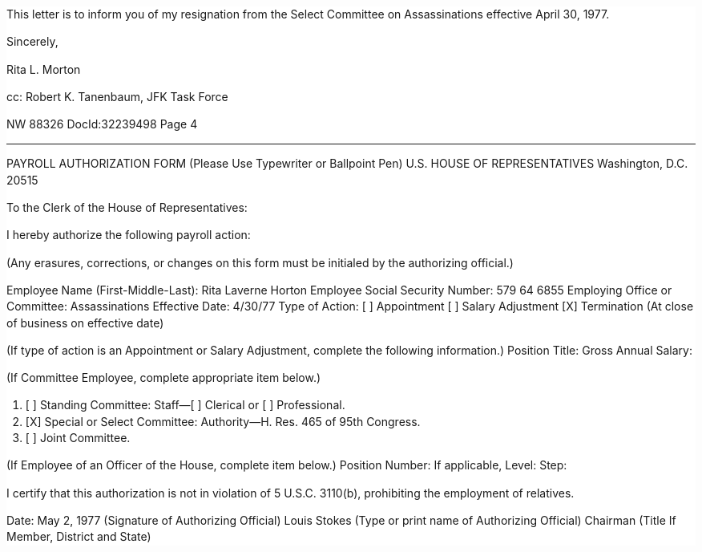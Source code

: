 This letter is to inform you of my resignation from the Select Committee on Assassinations effective April 30, 1977.

Sincerely,

Rita L. Morton

cc: Robert K. Tanenbaum, JFK Task Force

NW 88326
DocId:32239498 Page 4

---

PAYROLL AUTHORIZATION FORM
(Please Use Typewriter or Ballpoint Pen)
U.S. HOUSE OF REPRESENTATIVES
Washington, D.C. 20515

To the Clerk of the House of Representatives:

I hereby authorize the following payroll action:

(Any erasures, corrections, or changes on this form must be initialed by the authorizing official.)

Employee Name (First-Middle-Last): Rita Laverne Horton
Employee Social Security Number: 579 64 6855
Employing Office or Committee: Assassinations
Effective Date: 4/30/77
Type of Action:
[ ] Appointment
[ ] Salary Adjustment
[X] Termination (At close of business on effective date)

(If type of action is an Appointment or Salary Adjustment, complete the following information.)
Position Title:
Gross Annual Salary:

(If Committee Employee, complete appropriate item below.)
1. [ ] Standing Committee: Staff—[ ] Clerical or [ ] Professional.
2. [X] Special or Select Committee: Authority—H. Res. 465 of 95th Congress.
3. [ ] Joint Committee.

(If Employee of an Officer of the House, complete item below.)
Position Number:
If applicable, Level:
Step:

I certify that this authorization is not in violation of 5 U.S.C. 3110(b), prohibiting the employment of relatives.

Date: May 2, 1977
(Signature of Authorizing Official)
Louis Stokes
(Type or print name of Authorizing Official)
Chairman
(Title If Member, District and State)
